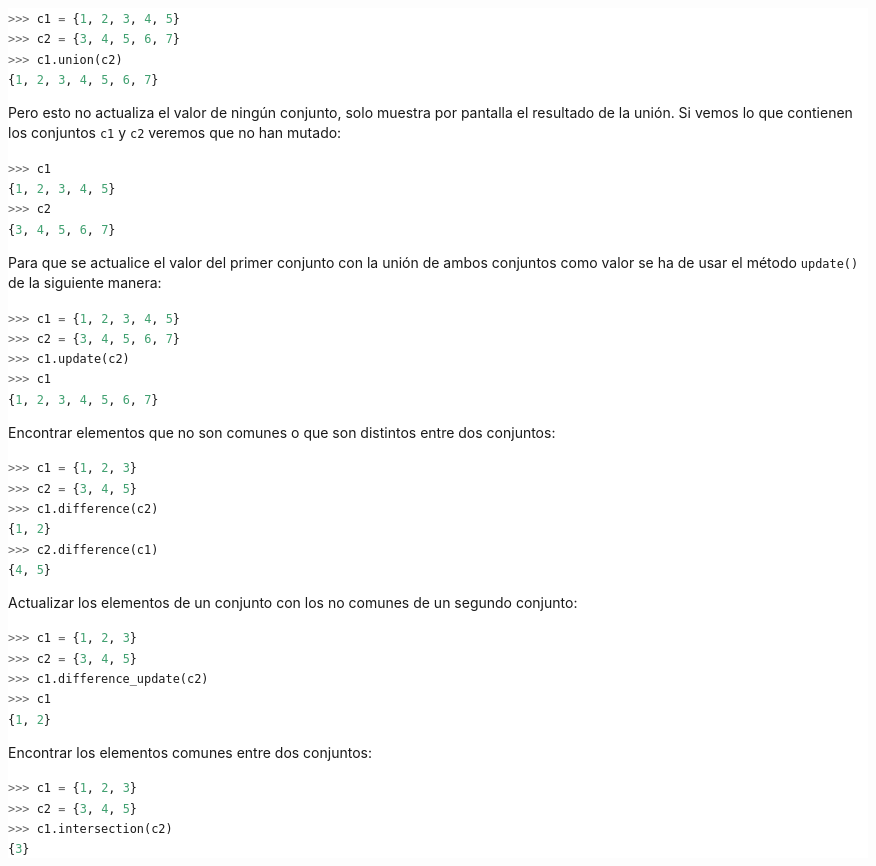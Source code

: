 ```python
>>> c1 = {1, 2, 3, 4, 5}
>>> c2 = {3, 4, 5, 6, 7}
>>> c1.union(c2)
{1, 2, 3, 4, 5, 6, 7}
```

Pero esto no actualiza el valor de ningún conjunto, solo muestra por pantalla el resultado de la unión. Si vemos lo que contienen los conjuntos `c1` y `c2` veremos que no han mutado:


```python
>>> c1
{1, 2, 3, 4, 5}
>>> c2
{3, 4, 5, 6, 7}
```

Para que se actualice el valor del primer conjunto con la unión de ambos conjuntos como valor se ha de usar el método `update()` de la siguiente manera:


```python
>>> c1 = {1, 2, 3, 4, 5}
>>> c2 = {3, 4, 5, 6, 7}
>>> c1.update(c2)
>>> c1
{1, 2, 3, 4, 5, 6, 7}
```

Encontrar elementos que no son comunes o que son distintos entre dos conjuntos:

```python
>>> c1 = {1, 2, 3}
>>> c2 = {3, 4, 5}
>>> c1.difference(c2)
{1, 2}
>>> c2.difference(c1)
{4, 5}
```

Actualizar los elementos de un conjunto con los no comunes de un segundo conjunto:

```python
>>> c1 = {1, 2, 3}
>>> c2 = {3, 4, 5}
>>> c1.difference_update(c2)
>>> c1
{1, 2}
```

Encontrar los elementos comunes entre dos conjuntos:

```python
>>> c1 = {1, 2, 3}
>>> c2 = {3, 4, 5}
>>> c1.intersection(c2)
{3}
```
